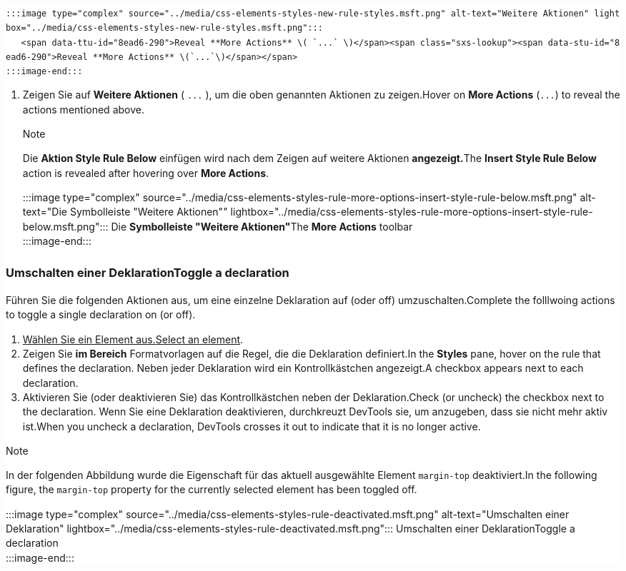     :::image type="complex" source="../media/css-elements-styles-new-rule-styles.msft.png" alt-text="Weitere Aktionen" lightbox="../media/css-elements-styles-new-rule-styles.msft.png":::
       <span data-ttu-id="8ead6-290">Reveal **More Actions** \( `...` \)</span><span class="sxs-lookup"><span data-stu-id="8ead6-290">Reveal **More Actions** \(`...`\)</span></span>  
    :::image-end:::  
    
1.  <span data-ttu-id="8ead6-291">Zeigen Sie auf **Weitere Aktionen** \( `...` \), um die oben genannten Aktionen zu zeigen.</span><span class="sxs-lookup"><span data-stu-id="8ead6-291">Hover on **More Actions** \(`...`\) to reveal the actions mentioned above.</span></span>  
    
    > [!NOTE]
    > <span data-ttu-id="8ead6-292">Die **Aktion Style Rule Below** einfügen wird nach dem Zeigen auf weitere Aktionen **angezeigt.**</span><span class="sxs-lookup"><span data-stu-id="8ead6-292">The **Insert Style Rule Below** action is revealed after hovering over **More Actions**.</span></span>  
    
    :::image type="complex" source="../media/css-elements-styles-rule-more-options-insert-style-rule-below.msft.png" alt-text="Die Symbolleiste "Weitere Aktionen"" lightbox="../media/css-elements-styles-rule-more-options-insert-style-rule-below.msft.png":::
       <span data-ttu-id="8ead6-294">Die **Symbolleiste "Weitere Aktionen"**</span><span class="sxs-lookup"><span data-stu-id="8ead6-294">The **More Actions** toolbar</span></span>  
    :::image-end:::  
    
### <a name="toggle-a-declaration"></a><span data-ttu-id="8ead6-295">Umschalten einer Deklaration</span><span class="sxs-lookup"><span data-stu-id="8ead6-295">Toggle a declaration</span></span>  

<span data-ttu-id="8ead6-296">Führen Sie die folgenden Aktionen aus, um eine einzelne Deklaration auf \(oder off\) umzuschalten.</span><span class="sxs-lookup"><span data-stu-id="8ead6-296">Complete the folllwoing actions to toggle a single declaration on \(or off\).</span></span>  

1.  <span data-ttu-id="8ead6-297">[Wählen Sie ein Element aus.](#choose-an-element)</span><span class="sxs-lookup"><span data-stu-id="8ead6-297">[Select an element](#choose-an-element).</span></span>  
1.  <span data-ttu-id="8ead6-298">Zeigen Sie **im Bereich** Formatvorlagen auf die Regel, die die Deklaration definiert.</span><span class="sxs-lookup"><span data-stu-id="8ead6-298">In the **Styles** pane, hover on the rule that defines the declaration.</span></span>  <span data-ttu-id="8ead6-299">Neben jeder Deklaration wird ein Kontrollkästchen angezeigt.</span><span class="sxs-lookup"><span data-stu-id="8ead6-299">A checkbox appears next to each declaration.</span></span>  
1.  <span data-ttu-id="8ead6-300">Aktivieren Sie \(oder deaktivieren Sie\) das Kontrollkästchen neben der Deklaration.</span><span class="sxs-lookup"><span data-stu-id="8ead6-300">Check \(or uncheck\) the checkbox next to the declaration.</span></span>  <span data-ttu-id="8ead6-301">Wenn Sie eine Deklaration deaktivieren, durchkreuzt DevTools sie, um anzugeben, dass sie nicht mehr aktiv ist.</span><span class="sxs-lookup"><span data-stu-id="8ead6-301">When you uncheck a declaration, DevTools crosses it out to indicate that it is no longer active.</span></span>  

> [!NOTE]
> <span data-ttu-id="8ead6-302">In der folgenden Abbildung wurde die Eigenschaft für das aktuell ausgewählte Element `margin-top` deaktiviert.</span><span class="sxs-lookup"><span data-stu-id="8ead6-302">In the following figure, the `margin-top` property for the currently selected element has been toggled off.</span></span>  

:::image type="complex" source="../media/css-elements-styles-rule-deactivated.msft.png" alt-text="Umschalten einer Deklaration" lightbox="../media/css-elements-styles-rule-deactivated.msft.png":::
   <span data-ttu-id="8ead6-304">Umschalten einer Deklaration</span><span class="sxs-lookup"><span data-stu-id="8ead6-304">Toggle a declaration</span></span>  
:::image-end:::  


[DevToolsCommandMenu]: ../command-menu/index.md "Führen Sie Befehle mit dem Microsoft Edge DevTools-Befehlsmenü | Microsoft Docs"  
[DevToolsCSSGetStarted]: ../css/index.md "Erste Schritte Mit dem Anzeigen und Ändern von CSS-| Microsoft Docs"  
[DevToolsCSSGetStartedAddPseudoState]: ../css/index.md#add-a-pseudostate-to-a-class "Hinzufügen eines Pseudozustands zu einer Klasse – Erste Schritte Mit dem Anzeigen und Ändern von CSS-| Microsoft Docs"  
[DevToolsCSSGetStartedTutorial]: ../css/index.md#view-the-css-for-an-element "Anzeigen der CSS für ein Element – Erste Schritte Anzeigen und Ändern von CSS-| Microsoft Docs"  
[DevToolsCssPrintPreview]: ../css/print-preview.md "Erzwingen Microsoft Edge DevTools in den Druckvorschaumodus (CSS Print Media Type) | Microsoft Docs"  
[DevToolsJavascriptReferenceFormat]: ../javascript/reference.md#reformat-a-minified-javascript-file-with-pretty-print "Neuschreiben einer minifizierten JavaScript-Datei mit &quot;Pretty-Print&quot; – Verwenden der Debugger-| Microsoft Docs"  
[MaterialDesignColorSystem]: https://material.io/guidelines/style/color.html#color-color-palette "Das Farbsystem – Materialdesign"  
[MDNBoxModel]: https://developer.mozilla.org/docs/Learn/CSS/Introduction_to_CSS/Box_model "Das Feldmodell | MDN"  
[MDNSelectorTypes]: https://developer.mozilla.org/docs/Web/CSS/Specificity#Selector_Types "Auswahltypen – Spezifizitätstypen | MDN"  
[CCA4IL]: https://creativecommons.org/licenses/by/4.0  
[CCby4Image]: https://i.creativecommons.org/l/by/4.0/88x31.png  
[GoogleSitePolicies]: https://developers.google.com/terms/site-policies  
[KayceBasques]: https://developers.google.com/web/resources/contributors/kaycebasques  